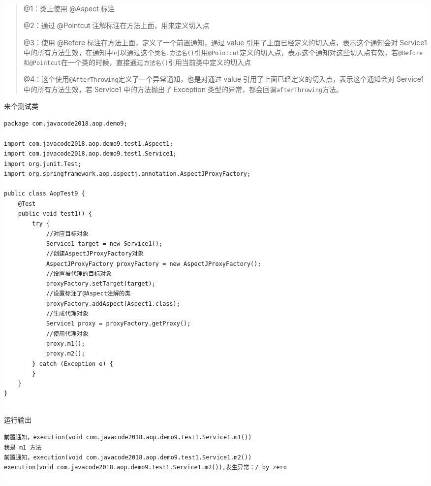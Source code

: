 > @1：类上使用 @Aspect 标注
> 
> @2：通过 @Pointcut 注解标注在方法上面，用来定义切入点
> 
> @3：使用 @Before 标注在方法上面，定义了一个前置通知，通过 value 引用了上面已经定义的切入点，表示这个通知会对 Service1 中的所有方法生效，在通知中可以通过这个`类名.方法名()`引用`@Pointcut`定义的切入点，表示这个通知对这些切入点有效，若`@Before和@Pointcut`在一个类的时候，直接通过`方法名()`引用当前类中定义的切入点
> 
> @4：这个使用`@AfterThrowing`定义了一个异常通知，也是对通过 value 引用了上面已经定义的切入点，表示这个通知会对 Service1 中的所有方法生效，若 Service1 中的方法抛出了 Exception 类型的异常，都会回调`afterThrowing`方法。

来个测试类

```
package com.javacode2018.aop.demo9;

import com.javacode2018.aop.demo9.test1.Aspect1;
import com.javacode2018.aop.demo9.test1.Service1;
import org.junit.Test;
import org.springframework.aop.aspectj.annotation.AspectJProxyFactory;

public class AopTest9 {
    @Test
    public void test1() {
        try {
            //对应目标对象
            Service1 target = new Service1();
            //创建AspectJProxyFactory对象
            AspectJProxyFactory proxyFactory = new AspectJProxyFactory();
            //设置被代理的目标对象
            proxyFactory.setTarget(target);
            //设置标注了@Aspect注解的类
            proxyFactory.addAspect(Aspect1.class);
            //生成代理对象
            Service1 proxy = proxyFactory.getProxy();
            //使用代理对象
            proxy.m1();
            proxy.m2();
        } catch (Exception e) {
        }
    }
}


```

运行输出

```
前置通知，execution(void com.javacode2018.aop.demo9.test1.Service1.m1())
我是 m1 方法
前置通知，execution(void com.javacode2018.aop.demo9.test1.Service1.m2())
execution(void com.javacode2018.aop.demo9.test1.Service1.m2()),发生异常：/ by zero


```
